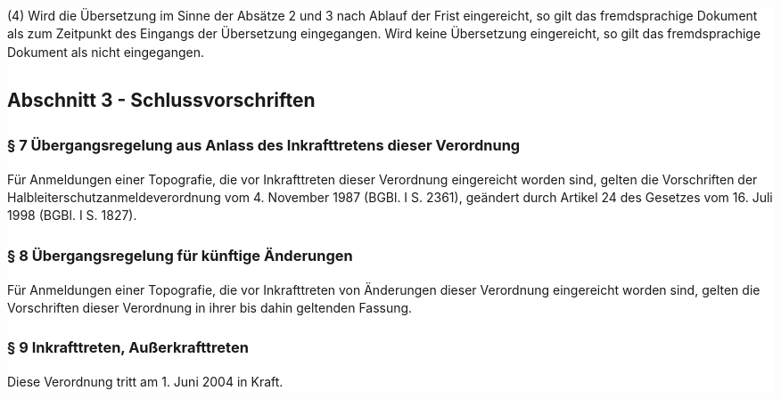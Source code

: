 (4) Wird die Übersetzung im Sinne der Absätze 2 und 3 nach Ablauf der
Frist eingereicht, so gilt das fremdsprachige Dokument als zum
Zeitpunkt des Eingangs der Übersetzung eingegangen. Wird keine
Übersetzung eingereicht, so gilt das fremdsprachige Dokument als nicht
eingegangen.


## Abschnitt 3 - Schlussvorschriften



### § 7 Übergangsregelung aus Anlass des Inkrafttretens dieser Verordnung

Für Anmeldungen einer Topografie, die vor Inkrafttreten dieser
Verordnung eingereicht worden sind, gelten die Vorschriften der
Halbleiterschutzanmeldeverordnung vom 4. November 1987 (BGBl. I S.
2361), geändert durch Artikel 24 des Gesetzes vom 16. Juli 1998 (BGBl.
I S. 1827).


### § 8 Übergangsregelung für künftige Änderungen

Für Anmeldungen einer Topografie, die vor Inkrafttreten von Änderungen
dieser Verordnung eingereicht worden sind, gelten die Vorschriften
dieser Verordnung in ihrer bis dahin geltenden Fassung.


### § 9 Inkrafttreten, Außerkrafttreten

Diese Verordnung tritt am 1. Juni 2004 in Kraft.

